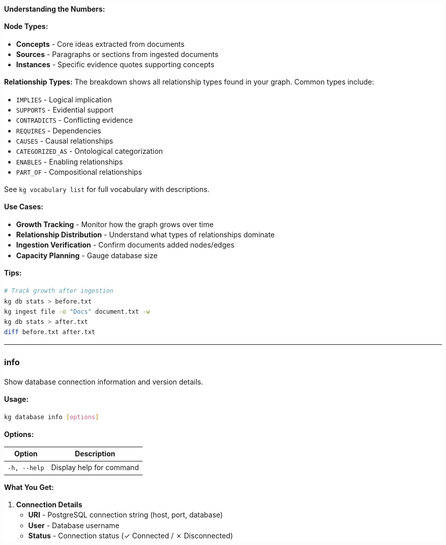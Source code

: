**Understanding the Numbers:**

**Node Types:**
- **Concepts** - Core ideas extracted from documents
- **Sources** - Paragraphs or sections from ingested documents
- **Instances** - Specific evidence quotes supporting concepts

**Relationship Types:**
The breakdown shows all relationship types found in your graph. Common types include:
- `IMPLIES` - Logical implication
- `SUPPORTS` - Evidential support
- `CONTRADICTS` - Conflicting evidence
- `REQUIRES` - Dependencies
- `CAUSES` - Causal relationships
- `CATEGORIZED_AS` - Ontological categorization
- `ENABLES` - Enabling relationships
- `PART_OF` - Compositional relationships

See `kg vocabulary list` for full vocabulary with descriptions.

**Use Cases:**

- **Growth Tracking** - Monitor how the graph grows over time
- **Relationship Distribution** - Understand what types of relationships dominate
- **Ingestion Verification** - Confirm documents added nodes/edges
- **Capacity Planning** - Gauge database size

**Tips:**

```bash
# Track growth after ingestion
kg db stats > before.txt
kg ingest file -o "Docs" document.txt -w
kg db stats > after.txt
diff before.txt after.txt
```

---

### info

Show database connection information and version details.

**Usage:**
```bash
kg database info [options]
```

**Options:**

| Option | Description |
|--------|-------------|
| `-h, --help` | Display help for command |

**What You Get:**

1. **Connection Details**
   - **URI** - PostgreSQL connection string (host, port, database)
   - **User** - Database username
   - **Status** - Connection status (✓ Connected / ✗ Disconnected)
